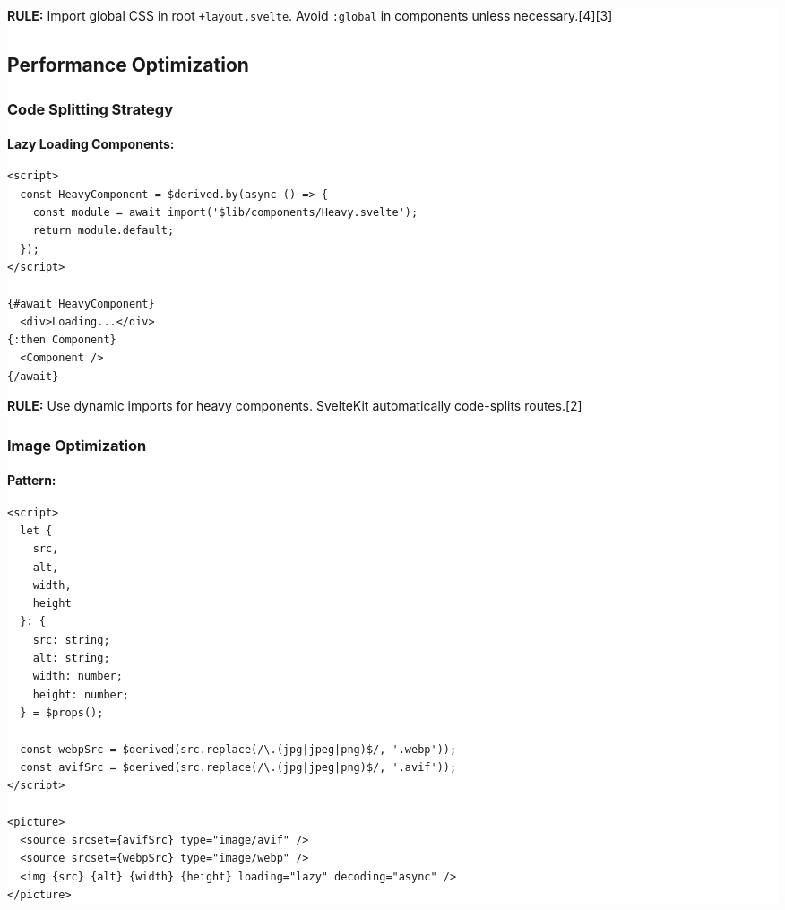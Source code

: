 **RULE:** Import global CSS in root `+layout.svelte`. Avoid `:global` in components unless necessary.[4][3]

## Performance Optimization

### Code Splitting Strategy

**Lazy Loading Components:**
```svelte
<script>
  const HeavyComponent = $derived.by(async () => {
    const module = await import('$lib/components/Heavy.svelte');
    return module.default;
  });
</script>

{#await HeavyComponent}
  <div>Loading...</div>
{:then Component}
  <Component />
{/await}
```

**RULE:** Use dynamic imports for heavy components. SvelteKit automatically code-splits routes.[2]

### Image Optimization

**Pattern:**
```svelte
<script>
  let { 
    src, 
    alt, 
    width, 
    height 
  }: {
    src: string;
    alt: string;
    width: number;
    height: number;
  } = $props();
  
  const webpSrc = $derived(src.replace(/\.(jpg|jpeg|png)$/, '.webp'));
  const avifSrc = $derived(src.replace(/\.(jpg|jpeg|png)$/, '.avif'));
</script>

<picture>
  <source srcset={avifSrc} type="image/avif" />
  <source srcset={webpSrc} type="image/webp" />
  <img {src} {alt} {width} {height} loading="lazy" decoding="async" />
</picture>
```
